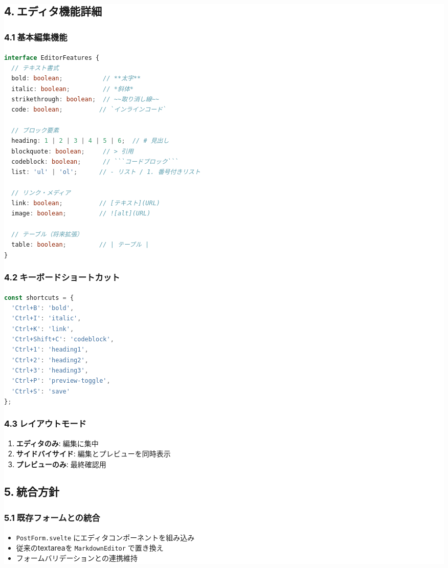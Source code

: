 ## 4. エディタ機能詳細

### 4.1 基本編集機能
```typescript
interface EditorFeatures {
  // テキスト書式
  bold: boolean;           // **太字**
  italic: boolean;         // *斜体*
  strikethrough: boolean;  // ~~取り消し線~~
  code: boolean;          // `インラインコード`
  
  // ブロック要素
  heading: 1 | 2 | 3 | 4 | 5 | 6;  // # 見出し
  blockquote: boolean;     // > 引用
  codeblock: boolean;      // ```コードブロック```
  list: 'ul' | 'ol';      // - リスト / 1. 番号付きリスト
  
  // リンク・メディア
  link: boolean;          // [テキスト](URL)
  image: boolean;         // ![alt](URL)
  
  // テーブル（将来拡張）
  table: boolean;         // | テーブル |
}
```

### 4.2 キーボードショートカット
```typescript
const shortcuts = {
  'Ctrl+B': 'bold',
  'Ctrl+I': 'italic',
  'Ctrl+K': 'link',
  'Ctrl+Shift+C': 'codeblock',
  'Ctrl+1': 'heading1',
  'Ctrl+2': 'heading2',
  'Ctrl+3': 'heading3',
  'Ctrl+P': 'preview-toggle',
  'Ctrl+S': 'save'
};
```

### 4.3 レイアウトモード
1. **エディタのみ**: 編集に集中
2. **サイドバイサイド**: 編集とプレビューを同時表示
3. **プレビューのみ**: 最終確認用

## 5. 統合方針

### 5.1 既存フォームとの統合
- `PostForm.svelte` にエディタコンポーネントを組み込み
- 従来のtextareaを `MarkdownEditor` で置き換え
- フォームバリデーションとの連携維持
